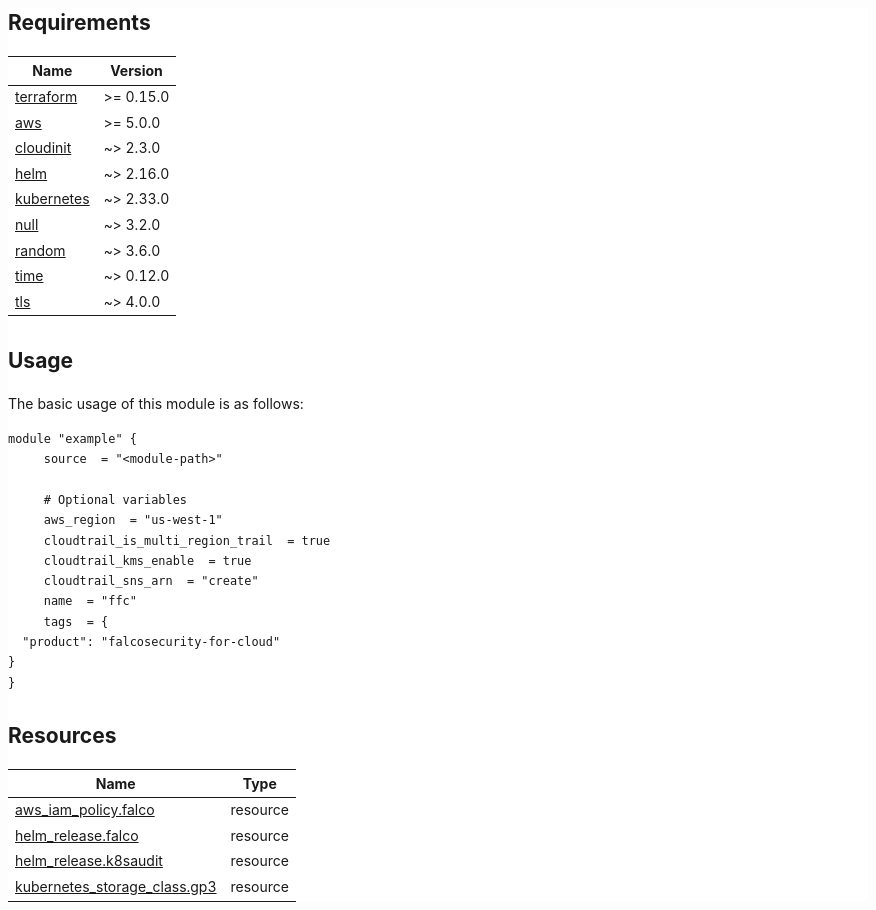 ## Requirements

| Name | Version |
|------|---------|
| <a name="requirement_terraform"></a> [terraform](#requirement\_terraform) | >= 0.15.0 |
| <a name="requirement_aws"></a> [aws](#requirement\_aws) | >= 5.0.0 |
| <a name="requirement_cloudinit"></a> [cloudinit](#requirement\_cloudinit) | ~> 2.3.0 |
| <a name="requirement_helm"></a> [helm](#requirement\_helm) | ~> 2.16.0 |
| <a name="requirement_kubernetes"></a> [kubernetes](#requirement\_kubernetes) | ~> 2.33.0 |
| <a name="requirement_null"></a> [null](#requirement\_null) | ~> 3.2.0 |
| <a name="requirement_random"></a> [random](#requirement\_random) | ~> 3.6.0 |
| <a name="requirement_time"></a> [time](#requirement\_time) | ~> 0.12.0 |
| <a name="requirement_tls"></a> [tls](#requirement\_tls) | ~> 4.0.0 |

## Usage

The basic usage of this module is as follows:

```hcl
module "example" {
	 source  = "<module-path>"

	 # Optional variables
	 aws_region  = "us-west-1"
	 cloudtrail_is_multi_region_trail  = true
	 cloudtrail_kms_enable  = true
	 cloudtrail_sns_arn  = "create"
	 name  = "ffc"
	 tags  = {
  "product": "falcosecurity-for-cloud"
}
}
```

## Resources

| Name | Type |
|------|------|
| [aws_iam_policy.falco](https://registry.terraform.io/providers/hashicorp/aws/latest/docs/resources/iam_policy) | resource |
| [helm_release.falco](https://registry.terraform.io/providers/hashicorp/helm/latest/docs/resources/release) | resource |
| [helm_release.k8saudit](https://registry.terraform.io/providers/hashicorp/helm/latest/docs/resources/release) | resource |
| [kubernetes_storage_class.gp3](https://registry.terraform.io/providers/hashicorp/kubernetes/latest/docs/resources/storage_class) | resource |
